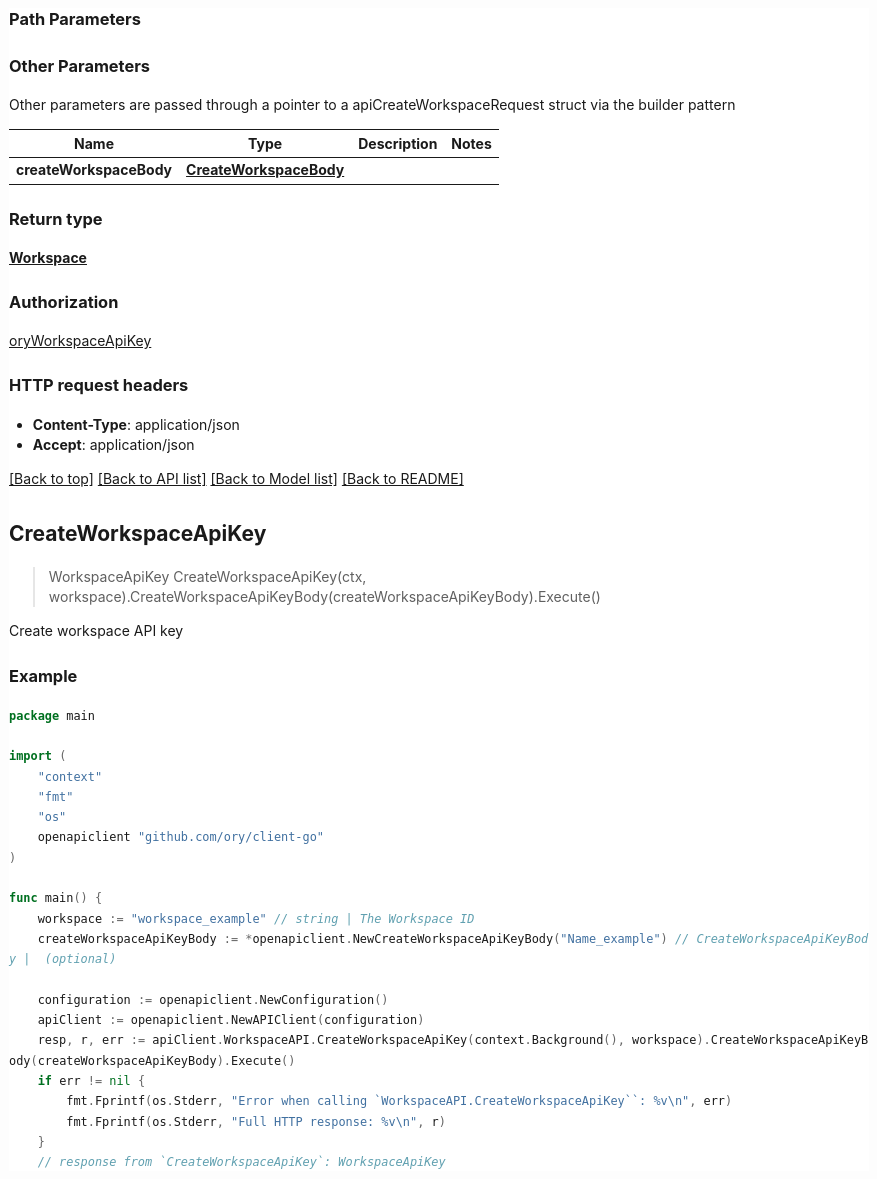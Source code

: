 ### Path Parameters



### Other Parameters

Other parameters are passed through a pointer to a apiCreateWorkspaceRequest struct via the builder pattern


Name | Type | Description  | Notes
------------- | ------------- | ------------- | -------------
 **createWorkspaceBody** | [**CreateWorkspaceBody**](CreateWorkspaceBody.md) |  | 

### Return type

[**Workspace**](Workspace.md)

### Authorization

[oryWorkspaceApiKey](../README.md#oryWorkspaceApiKey)

### HTTP request headers

- **Content-Type**: application/json
- **Accept**: application/json

[[Back to top]](#) [[Back to API list]](../README.md#documentation-for-api-endpoints)
[[Back to Model list]](../README.md#documentation-for-models)
[[Back to README]](../README.md)


## CreateWorkspaceApiKey

> WorkspaceApiKey CreateWorkspaceApiKey(ctx, workspace).CreateWorkspaceApiKeyBody(createWorkspaceApiKeyBody).Execute()

Create workspace API key



### Example

```go
package main

import (
	"context"
	"fmt"
	"os"
	openapiclient "github.com/ory/client-go"
)

func main() {
	workspace := "workspace_example" // string | The Workspace ID
	createWorkspaceApiKeyBody := *openapiclient.NewCreateWorkspaceApiKeyBody("Name_example") // CreateWorkspaceApiKeyBody |  (optional)

	configuration := openapiclient.NewConfiguration()
	apiClient := openapiclient.NewAPIClient(configuration)
	resp, r, err := apiClient.WorkspaceAPI.CreateWorkspaceApiKey(context.Background(), workspace).CreateWorkspaceApiKeyBody(createWorkspaceApiKeyBody).Execute()
	if err != nil {
		fmt.Fprintf(os.Stderr, "Error when calling `WorkspaceAPI.CreateWorkspaceApiKey``: %v\n", err)
		fmt.Fprintf(os.Stderr, "Full HTTP response: %v\n", r)
	}
	// response from `CreateWorkspaceApiKey`: WorkspaceApiKey
```